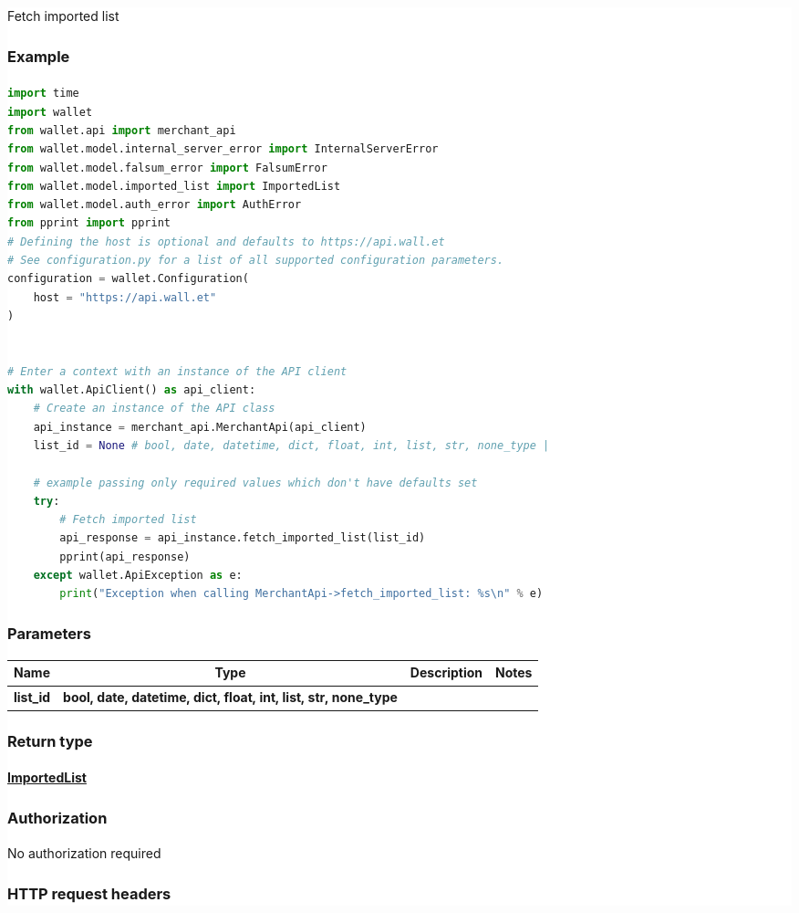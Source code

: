 Fetch imported list

### Example


```python
import time
import wallet
from wallet.api import merchant_api
from wallet.model.internal_server_error import InternalServerError
from wallet.model.falsum_error import FalsumError
from wallet.model.imported_list import ImportedList
from wallet.model.auth_error import AuthError
from pprint import pprint
# Defining the host is optional and defaults to https://api.wall.et
# See configuration.py for a list of all supported configuration parameters.
configuration = wallet.Configuration(
    host = "https://api.wall.et"
)


# Enter a context with an instance of the API client
with wallet.ApiClient() as api_client:
    # Create an instance of the API class
    api_instance = merchant_api.MerchantApi(api_client)
    list_id = None # bool, date, datetime, dict, float, int, list, str, none_type | 

    # example passing only required values which don't have defaults set
    try:
        # Fetch imported list
        api_response = api_instance.fetch_imported_list(list_id)
        pprint(api_response)
    except wallet.ApiException as e:
        print("Exception when calling MerchantApi->fetch_imported_list: %s\n" % e)
```


### Parameters

Name | Type | Description  | Notes
------------- | ------------- | ------------- | -------------
 **list_id** | **bool, date, datetime, dict, float, int, list, str, none_type**|  |

### Return type

[**ImportedList**](ImportedList.md)

### Authorization

No authorization required

### HTTP request headers
